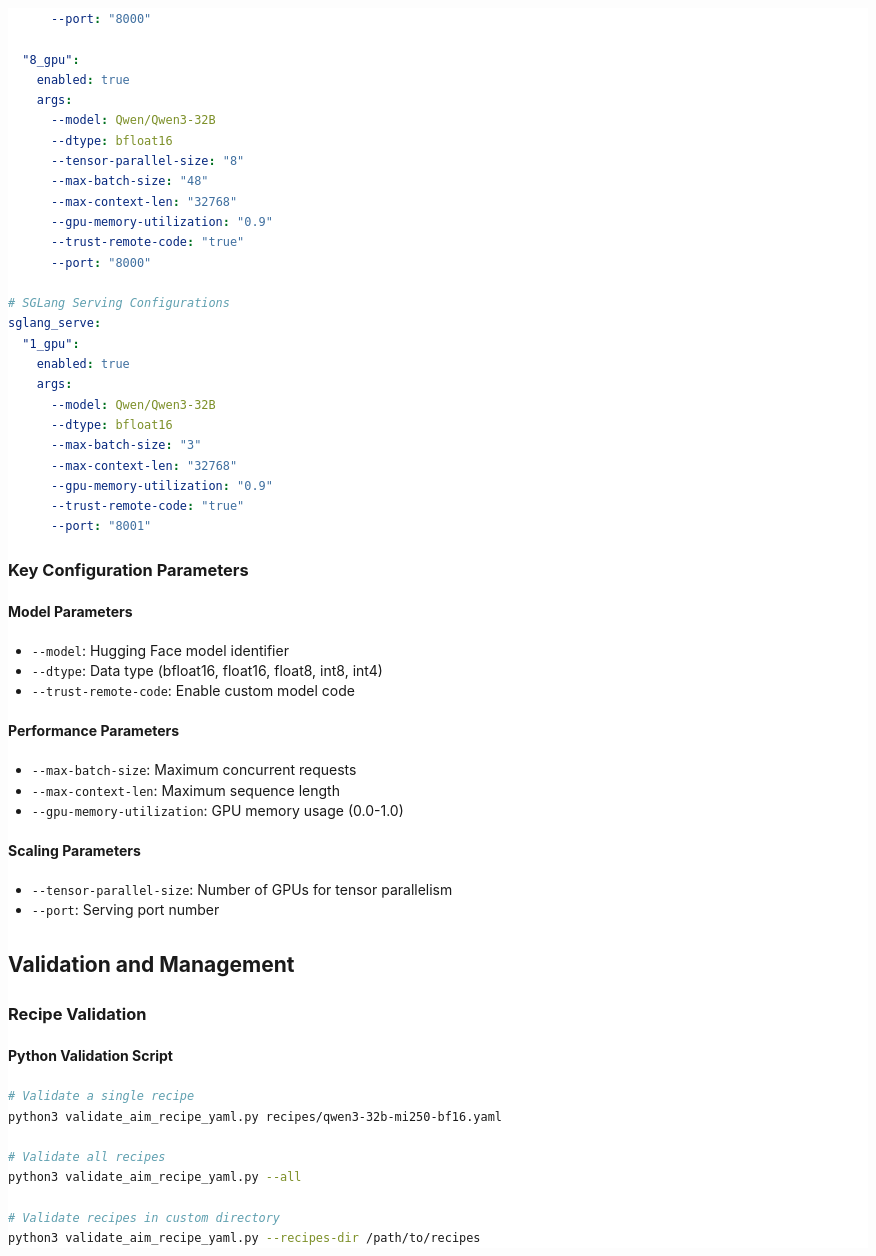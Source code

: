```yaml
      --port: "8000"

  "8_gpu":
    enabled: true
    args:
      --model: Qwen/Qwen3-32B
      --dtype: bfloat16
      --tensor-parallel-size: "8"
      --max-batch-size: "48"
      --max-context-len: "32768"
      --gpu-memory-utilization: "0.9"
      --trust-remote-code: "true"
      --port: "8000"

# SGLang Serving Configurations
sglang_serve:
  "1_gpu":
    enabled: true
    args:
      --model: Qwen/Qwen3-32B
      --dtype: bfloat16
      --max-batch-size: "3"
      --max-context-len: "32768"
      --gpu-memory-utilization: "0.9"
      --trust-remote-code: "true"
      --port: "8001"
```

### Key Configuration Parameters

#### Model Parameters
- `--model`: Hugging Face model identifier
- `--dtype`: Data type (bfloat16, float16, float8, int8, int4)
- `--trust-remote-code`: Enable custom model code

#### Performance Parameters
- `--max-batch-size`: Maximum concurrent requests
- `--max-context-len`: Maximum sequence length
- `--gpu-memory-utilization`: GPU memory usage (0.0-1.0)

#### Scaling Parameters
- `--tensor-parallel-size`: Number of GPUs for tensor parallelism
- `--port`: Serving port number

## Validation and Management

### Recipe Validation

#### Python Validation Script
```bash
# Validate a single recipe
python3 validate_aim_recipe_yaml.py recipes/qwen3-32b-mi250-bf16.yaml

# Validate all recipes
python3 validate_aim_recipe_yaml.py --all

# Validate recipes in custom directory
python3 validate_aim_recipe_yaml.py --recipes-dir /path/to/recipes
```
